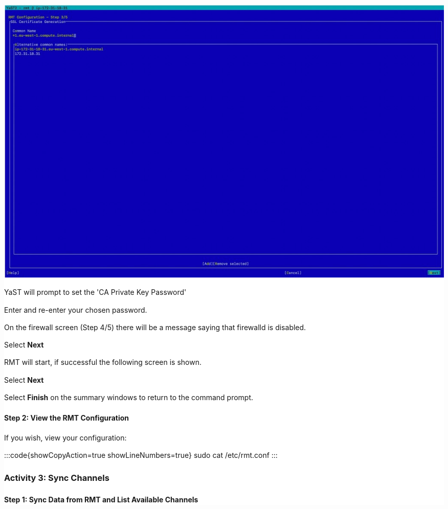 ![SSL Certificate Screen](../../static/rmt/rmt_8.jpg)

YaST will prompt to set the 'CA Private Key Password' 

Enter and re-enter your chosen password. 

On the firewall screen (Step 4/5) there will be a message saying that firewalld is disabled. 

Select **Next** 

RMT will start, if successful the following screen is shown. 

Select **Next** 

Select **Finish** on the summary windows to return to the command prompt. 

#### Step 2: View the RMT Configuration

If you wish, view your configuration:

:::code{showCopyAction=true showLineNumbers=true} 
sudo cat /etc/rmt.conf
:::

### Activity 3: Sync Channels 

#### Step 1: Sync Data from RMT and List Available Channels 
